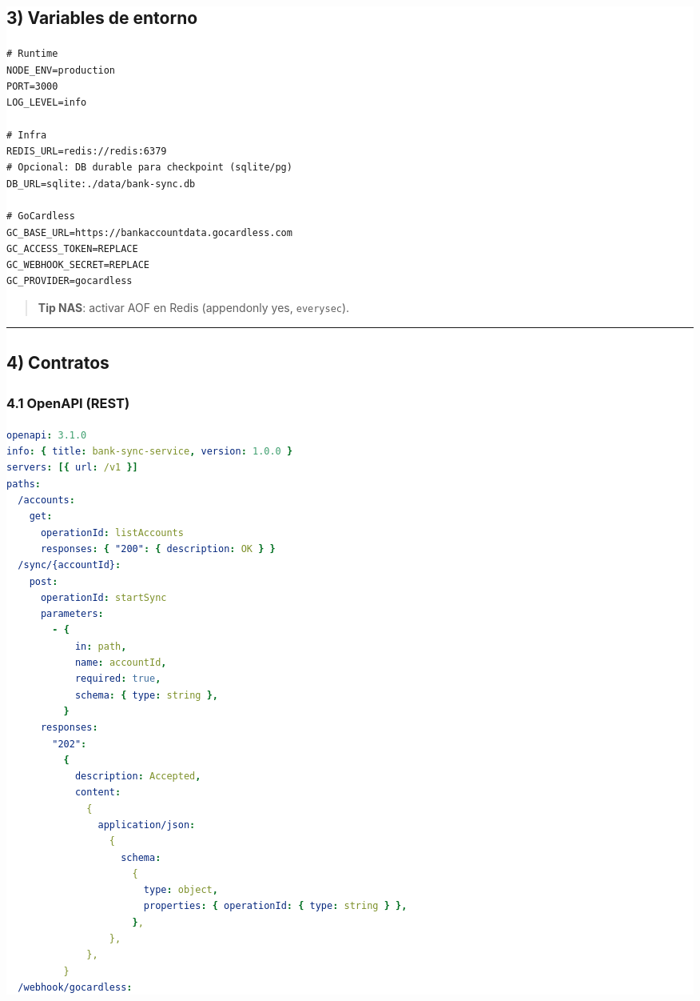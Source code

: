 ## 3) Variables de entorno

```
# Runtime
NODE_ENV=production
PORT=3000
LOG_LEVEL=info

# Infra
REDIS_URL=redis://redis:6379
# Opcional: DB durable para checkpoint (sqlite/pg)
DB_URL=sqlite:./data/bank-sync.db

# GoCardless
GC_BASE_URL=https://bankaccountdata.gocardless.com
GC_ACCESS_TOKEN=REPLACE
GC_WEBHOOK_SECRET=REPLACE
GC_PROVIDER=gocardless
```

> **Tip NAS**: activar AOF en Redis (appendonly yes, `everysec`).

---

## 4) Contratos

### 4.1 OpenAPI (REST)

```yaml
openapi: 3.1.0
info: { title: bank-sync-service, version: 1.0.0 }
servers: [{ url: /v1 }]
paths:
  /accounts:
    get:
      operationId: listAccounts
      responses: { "200": { description: OK } }
  /sync/{accountId}:
    post:
      operationId: startSync
      parameters:
        - {
            in: path,
            name: accountId,
            required: true,
            schema: { type: string },
          }
      responses:
        "202":
          {
            description: Accepted,
            content:
              {
                application/json:
                  {
                    schema:
                      {
                        type: object,
                        properties: { operationId: { type: string } },
                      },
                  },
              },
          }
  /webhook/gocardless:
```